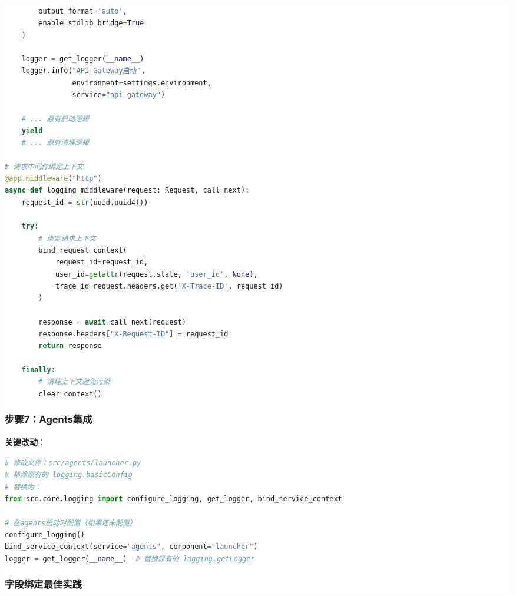 ```python
        output_format='auto',
        enable_stdlib_bridge=True
    )
    
    logger = get_logger(__name__)
    logger.info("API Gateway启动", 
                environment=settings.environment,
                service="api-gateway")
    
    # ... 原有启动逻辑
    yield
    # ... 原有清理逻辑

# 请求中间件绑定上下文
@app.middleware("http")
async def logging_middleware(request: Request, call_next):
    request_id = str(uuid.uuid4())
    
    try:
        # 绑定请求上下文
        bind_request_context(
            request_id=request_id,
            user_id=getattr(request.state, 'user_id', None),
            trace_id=request.headers.get('X-Trace-ID', request_id)
        )
        
        response = await call_next(request)
        response.headers["X-Request-ID"] = request_id
        return response
        
    finally:
        # 清理上下文避免污染
        clear_context()
```

### 步骤7：Agents集成  
**关键改动**：
```python
# 修改文件：src/agents/launcher.py
# 移除原有的 logging.basicConfig
# 替换为：
from src.core.logging import configure_logging, get_logger, bind_service_context

# 在agents启动时配置（如果还未配置）
configure_logging()
bind_service_context(service="agents", component="launcher")
logger = get_logger(__name__)  # 替换原有的 logging.getLogger
```

### 字段绑定最佳实践
